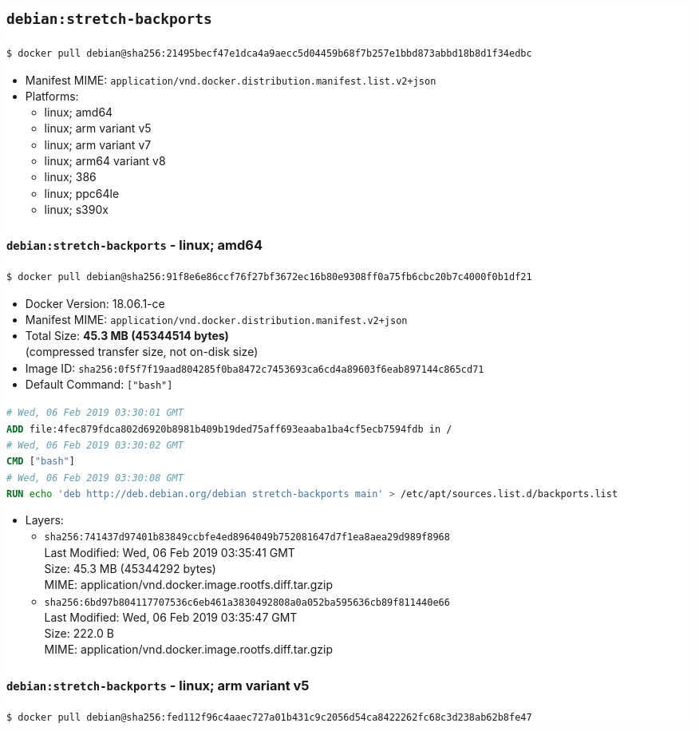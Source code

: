 ## `debian:stretch-backports`

```console
$ docker pull debian@sha256:21495becf47e1dca4a9aecc5d04459b68f7b257e1bbd873abbd18b8d1f34edbc
```

-	Manifest MIME: `application/vnd.docker.distribution.manifest.list.v2+json`
-	Platforms:
	-	linux; amd64
	-	linux; arm variant v5
	-	linux; arm variant v7
	-	linux; arm64 variant v8
	-	linux; 386
	-	linux; ppc64le
	-	linux; s390x

### `debian:stretch-backports` - linux; amd64

```console
$ docker pull debian@sha256:91f8e6e86ccf76f27bf3672ec16b80e9308ff0a75fb6cbc20b7c4000f0b1df21
```

-	Docker Version: 18.06.1-ce
-	Manifest MIME: `application/vnd.docker.distribution.manifest.v2+json`
-	Total Size: **45.3 MB (45344514 bytes)**  
	(compressed transfer size, not on-disk size)
-	Image ID: `sha256:0f5f7f19aad804285f0ba8472c7453693ca6cd4a89603f6eab897144c865cd71`
-	Default Command: `["bash"]`

```dockerfile
# Wed, 06 Feb 2019 03:30:01 GMT
ADD file:4fec879fdca802d6920b8981b409b19ded75aff693eaaba1ba4cf5ecb7594fdb in / 
# Wed, 06 Feb 2019 03:30:02 GMT
CMD ["bash"]
# Wed, 06 Feb 2019 03:30:08 GMT
RUN echo 'deb http://deb.debian.org/debian stretch-backports main' > /etc/apt/sources.list.d/backports.list
```

-	Layers:
	-	`sha256:741437d97401b83849ccbfe4ed8964049b752081647d7f1ea8aea29d989f8968`  
		Last Modified: Wed, 06 Feb 2019 03:35:41 GMT  
		Size: 45.3 MB (45344292 bytes)  
		MIME: application/vnd.docker.image.rootfs.diff.tar.gzip
	-	`sha256:6bd97b804117707536c6eb461a3830492808a0a052ba595636cb89f811440e66`  
		Last Modified: Wed, 06 Feb 2019 03:35:47 GMT  
		Size: 222.0 B  
		MIME: application/vnd.docker.image.rootfs.diff.tar.gzip

### `debian:stretch-backports` - linux; arm variant v5

```console
$ docker pull debian@sha256:fed112f96c4aaec727a01b431c9c2056d54ca8422262fc68c3d238ab62b8fe47
```
